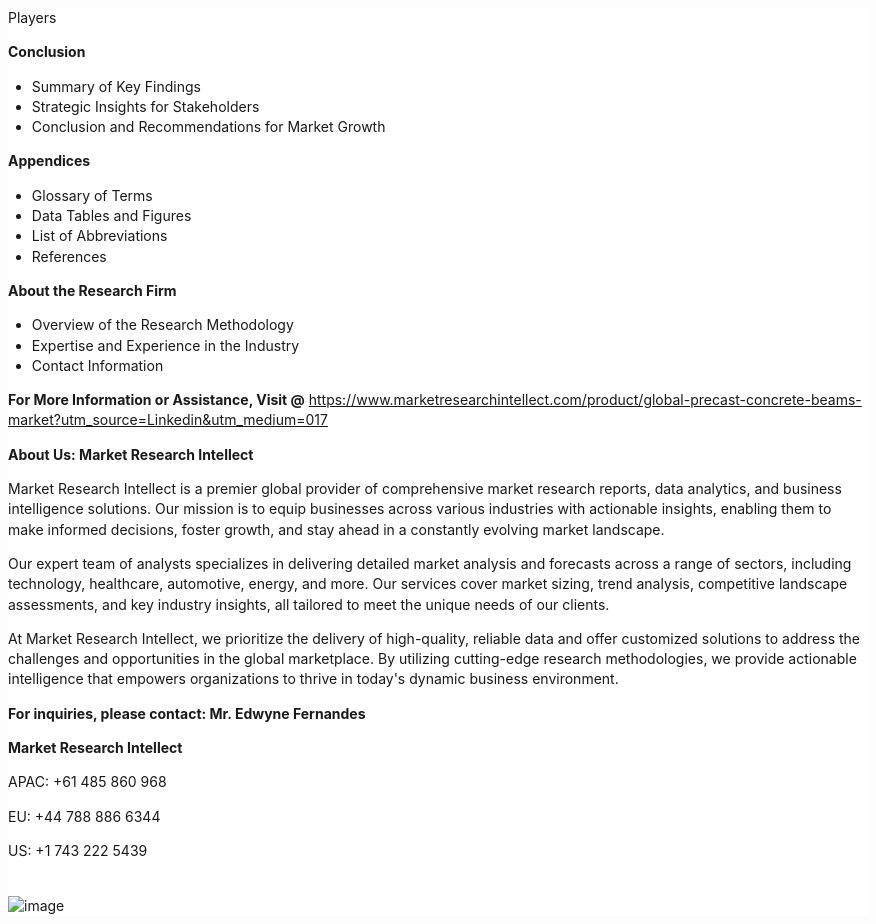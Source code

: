 Players</li></ul><p><strong>Conclusion</strong></p><ul><li>Summary of Key Findings</li><li>Strategic Insights for Stakeholders</li><li>Conclusion and Recommendations for Market Growth</li></ul><p><strong>Appendices</strong></p><ul><li>Glossary of Terms</li><li>Data Tables and Figures</li><li>List of Abbreviations</li><li>References</li></ul><p><strong>About the Research Firm</strong></p><ul><li>Overview of the Research Methodology</li><li>Expertise and Experience in the Industry</li><li>Contact Information</li></ul></div><div class="article-main__content" data-test-id="publishing-text-block"><p><span class="font-[700]"><strong>For More Information or Assistance, Visit @</strong>&nbsp;<a href="https://www.marketresearchintellect.com/product/global-precast-concrete-beams-market?utm_source=Linkedin&utm_medium=017">https://www.marketresearchintellect.com/product/global-precast-concrete-beams-market?utm_source=Linkedin&utm_medium=017</a></span></p><p><strong>About Us: Market Research Intellect</strong></p><p>Market Research Intellect is a premier global provider of comprehensive market research reports, data analytics, and business intelligence solutions. Our mission is to equip businesses across various industries with actionable insights, enabling them to make informed decisions, foster growth, and stay ahead in a constantly evolving market landscape.</p><p>Our expert team of analysts specializes in delivering detailed market analysis and forecasts across a range of sectors, including technology, healthcare, automotive, energy, and more. Our services cover market sizing, trend analysis, competitive landscape assessments, and key industry insights, all tailored to meet the unique needs of our clients.</p><p>At Market Research Intellect, we prioritize the delivery of high-quality, reliable data and offer customized solutions to address the challenges and opportunities in the global marketplace. By utilizing cutting-edge research methodologies, we provide actionable intelligence that empowers organizations to thrive in today's dynamic business environment.</p><p><strong>For inquiries, please contact: Mr. Edwyne Fernandes</strong></p><p><strong>Market Research Intellect</strong></p><p>APAC: +61 485 860 968</p><p>EU: +44 788 886 6344</p><p>US: +1 743 222 5439</p></div><div class="article-main__content" data-test-id="publishing-text-block">&nbsp;</div>
![image](https://github.com/user-attachments/assets/6ab30ed0-6bf7-496d-89e1-ec16a70aec00)
